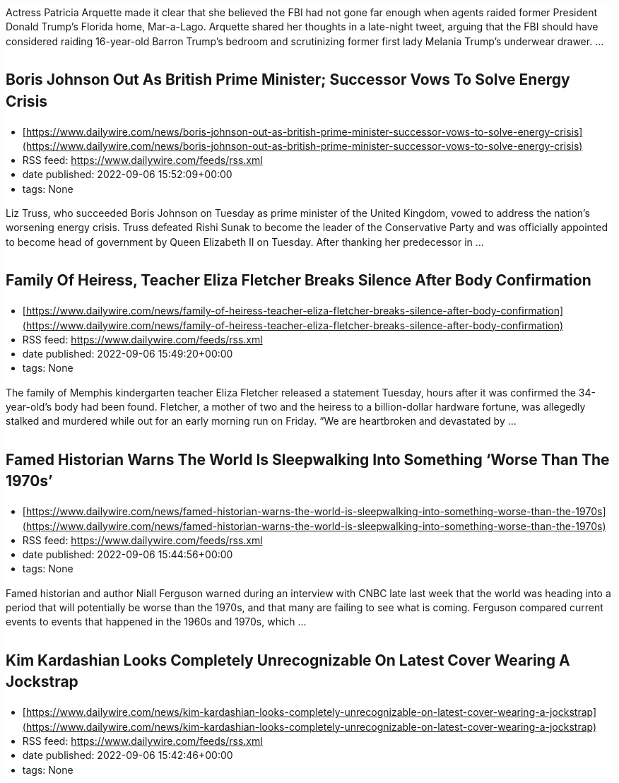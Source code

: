 Actress Patricia Arquette made it clear that she believed the FBI had not gone far enough when agents raided former President Donald Trump&#8217;s Florida home, Mar-a-Lago. Arquette shared her thoughts in a late-night tweet, arguing that the FBI should have considered raiding 16-year-old Barron Trump&#8217;s bedroom and scrutinizing former first lady Melania Trump&#8217;s underwear drawer. ...

## Boris Johnson Out As British Prime Minister; Successor Vows To Solve Energy Crisis
 - [https://www.dailywire.com/news/boris-johnson-out-as-british-prime-minister-successor-vows-to-solve-energy-crisis](https://www.dailywire.com/news/boris-johnson-out-as-british-prime-minister-successor-vows-to-solve-energy-crisis)
 - RSS feed: https://www.dailywire.com/feeds/rss.xml
 - date published: 2022-09-06 15:52:09+00:00
 - tags: None

Liz Truss, who succeeded Boris Johnson on Tuesday as prime minister of the United Kingdom, vowed to address the nation’s worsening energy crisis. Truss defeated Rishi Sunak to become the leader of the Conservative Party and was officially appointed to become head of government by Queen Elizabeth II on Tuesday. After thanking her predecessor in ...

## Family Of Heiress, Teacher Eliza Fletcher Breaks Silence After Body Confirmation
 - [https://www.dailywire.com/news/family-of-heiress-teacher-eliza-fletcher-breaks-silence-after-body-confirmation](https://www.dailywire.com/news/family-of-heiress-teacher-eliza-fletcher-breaks-silence-after-body-confirmation)
 - RSS feed: https://www.dailywire.com/feeds/rss.xml
 - date published: 2022-09-06 15:49:20+00:00
 - tags: None

The family of Memphis kindergarten teacher Eliza Fletcher released a statement Tuesday, hours after it was confirmed the 34-year-old&#8217;s body had been found. Fletcher, a mother of two and the heiress to a billion-dollar hardware fortune, was allegedly stalked and murdered while out for an early morning run on Friday. “We are heartbroken and devastated by ...

## Famed Historian Warns The World Is Sleepwalking Into Something ‘Worse Than The 1970s’
 - [https://www.dailywire.com/news/famed-historian-warns-the-world-is-sleepwalking-into-something-worse-than-the-1970s](https://www.dailywire.com/news/famed-historian-warns-the-world-is-sleepwalking-into-something-worse-than-the-1970s)
 - RSS feed: https://www.dailywire.com/feeds/rss.xml
 - date published: 2022-09-06 15:44:56+00:00
 - tags: None

Famed historian and author Niall Ferguson warned during an interview with CNBC late last week that the world was heading into a period that will potentially be worse than the 1970s, and that many are failing to see what is coming. Ferguson compared current events to events that happened in the 1960s and 1970s, which ...

## Kim Kardashian Looks Completely Unrecognizable On Latest Cover Wearing A Jockstrap
 - [https://www.dailywire.com/news/kim-kardashian-looks-completely-unrecognizable-on-latest-cover-wearing-a-jockstrap](https://www.dailywire.com/news/kim-kardashian-looks-completely-unrecognizable-on-latest-cover-wearing-a-jockstrap)
 - RSS feed: https://www.dailywire.com/feeds/rss.xml
 - date published: 2022-09-06 15:42:46+00:00
 - tags: None
